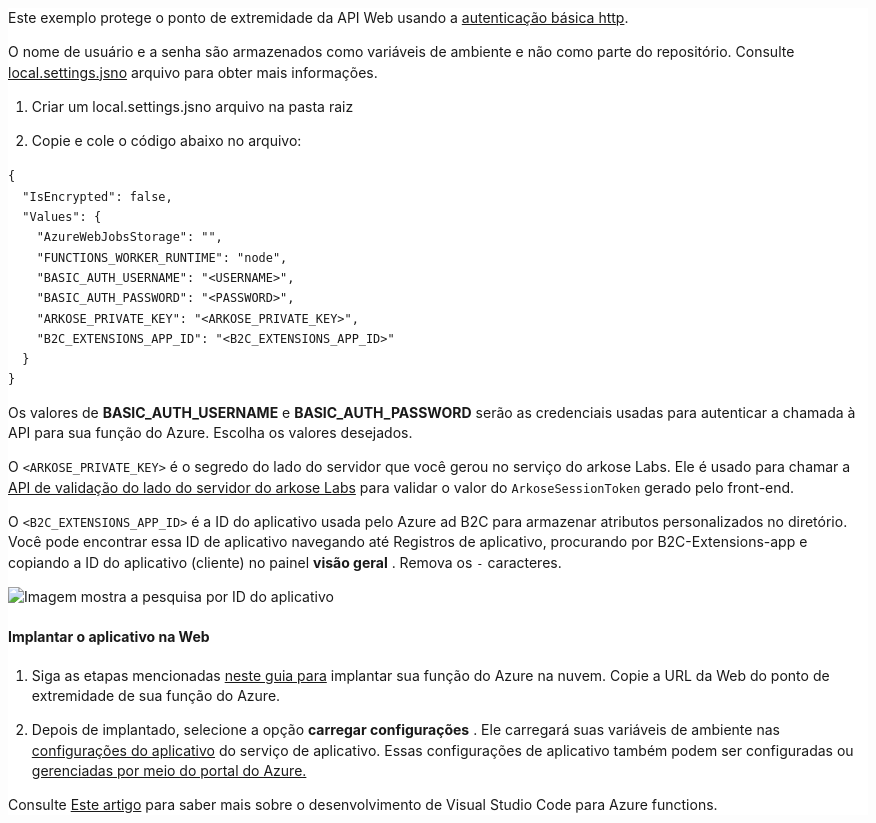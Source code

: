 Este exemplo protege o ponto de extremidade da API Web usando a [autenticação básica http](https://tools.ietf.org/html/rfc7617).

O nome de usuário e a senha são armazenados como variáveis de ambiente e não como parte do repositório. Consulte [local.settings.jsno](https://docs.microsoft.com/azure/azure-functions/functions-run-local?tabs=macos%2Ccsharp%2Cbash#local-settings-file) arquivo para obter mais informações.

1. Criar um local.settings.jsno arquivo na pasta raiz

2. Copie e cole o código abaixo no arquivo:

```
{
  "IsEncrypted": false,
  "Values": {
    "AzureWebJobsStorage": "",
    "FUNCTIONS_WORKER_RUNTIME": "node",
    "BASIC_AUTH_USERNAME": "<USERNAME>",
    "BASIC_AUTH_PASSWORD": "<PASSWORD>",
    "ARKOSE_PRIVATE_KEY": "<ARKOSE_PRIVATE_KEY>",
    "B2C_EXTENSIONS_APP_ID": "<B2C_EXTENSIONS_APP_ID>"
  }
}
```
Os valores de **BASIC_AUTH_USERNAME** e **BASIC_AUTH_PASSWORD** serão as credenciais usadas para autenticar a chamada à API para sua função do Azure. Escolha os valores desejados.

O `<ARKOSE_PRIVATE_KEY>` é o segredo do lado do servidor que você gerou no serviço do arkose Labs. Ele é usado para chamar a [API de validação do lado do servidor do arkose Labs](https://arkoselabs.atlassian.net/wiki/spaces/DG/pages/266214758/Server-Side+Instructions) para validar o valor do `ArkoseSessionToken` gerado pelo front-end.

O `<B2C_EXTENSIONS_APP_ID>` é a ID do aplicativo usada pelo Azure ad B2C para armazenar atributos personalizados no diretório. Você pode encontrar essa ID de aplicativo navegando até Registros de aplicativo, procurando por B2C-Extensions-app e copiando a ID do aplicativo (cliente) no painel **visão geral** . Remova os `-` caracteres.

![Imagem mostra a pesquisa por ID do aplicativo](media/partner-arkose-labs/search-app-id.png)

#### <a name="deploy-the-application-to-the-web"></a>Implantar o aplicativo na Web

1. Siga as etapas mencionadas [neste guia para](https://docs.microsoft.com/azure/javascript/tutorial-vscode-serverless-node-04) implantar sua função do Azure na nuvem. Copie a URL da Web do ponto de extremidade de sua função do Azure.

2. Depois de implantado, selecione a opção **carregar configurações** . Ele carregará suas variáveis de ambiente nas [configurações do aplicativo](https://docs.microsoft.com/azure/azure-functions/functions-develop-vs-code?tabs=csharp#application-settings-in-azure) do serviço de aplicativo. Essas configurações de aplicativo também podem ser configuradas ou [gerenciadas por meio do portal do Azure.](https://docs.microsoft.com/azure/azure-functions/functions-how-to-use-azure-function-app-settings)

Consulte [Este artigo](https://docs.microsoft.com/azure/azure-functions/functions-develop-vs-code?tabs=csharp#republish-project-files) para saber mais sobre o desenvolvimento de Visual Studio Code para Azure functions.

